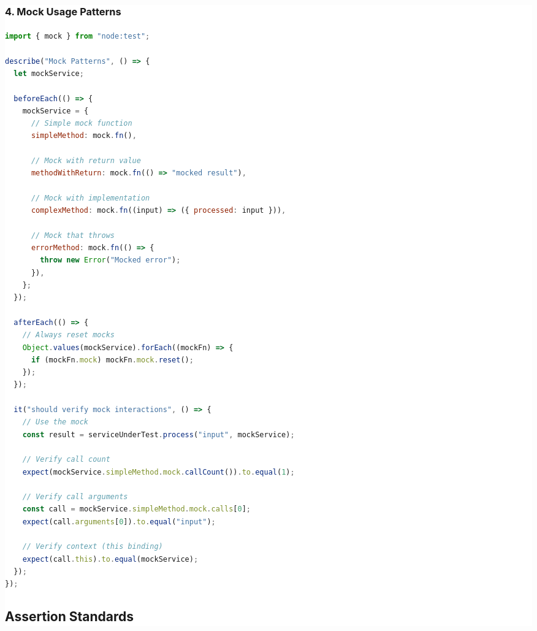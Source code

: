### 4. Mock Usage Patterns

```javascript
import { mock } from "node:test";

describe("Mock Patterns", () => {
  let mockService;

  beforeEach(() => {
    mockService = {
      // Simple mock function
      simpleMethod: mock.fn(),

      // Mock with return value
      methodWithReturn: mock.fn(() => "mocked result"),

      // Mock with implementation
      complexMethod: mock.fn((input) => ({ processed: input })),

      // Mock that throws
      errorMethod: mock.fn(() => {
        throw new Error("Mocked error");
      }),
    };
  });

  afterEach(() => {
    // Always reset mocks
    Object.values(mockService).forEach((mockFn) => {
      if (mockFn.mock) mockFn.mock.reset();
    });
  });

  it("should verify mock interactions", () => {
    // Use the mock
    const result = serviceUnderTest.process("input", mockService);

    // Verify call count
    expect(mockService.simpleMethod.mock.callCount()).to.equal(1);

    // Verify call arguments
    const call = mockService.simpleMethod.mock.calls[0];
    expect(call.arguments[0]).to.equal("input");

    // Verify context (this binding)
    expect(call.this).to.equal(mockService);
  });
});
```

## Assertion Standards
